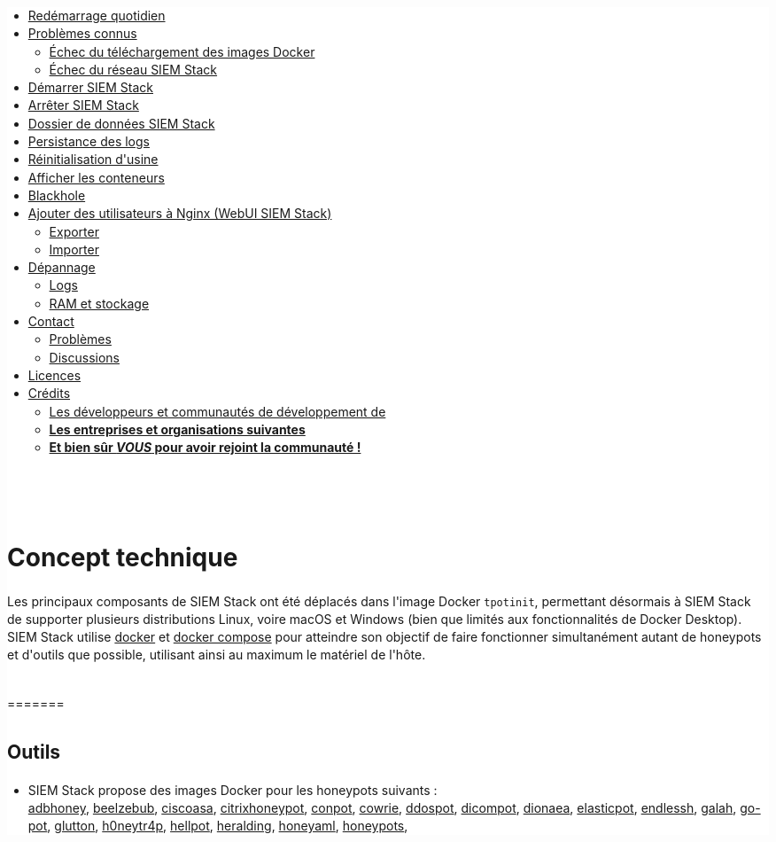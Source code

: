   - [Redémarrage quotidien](#redemarrage-quotidien)
  - [Problèmes connus](#problemes-connus)
    - [Échec du téléchargement des images Docker](#echec-du-telechargement-des-images-docker)
    - [Échec du réseau SIEM Stack](#echec-du-reseau-siem-stack)
  - [Démarrer SIEM Stack](#demarrer-siem-stack)
  - [Arrêter SIEM Stack](#arreter-siem-stack)
  - [Dossier de données SIEM Stack](#dossier-de-donnees-siem-stack)
  - [Persistance des logs](#persistance-des-logs)
  - [Réinitialisation d'usine](#reinitialisation-dusine)
  - [Afficher les conteneurs](#afficher-les-conteneurs)
  - [Blackhole](#blackhole)
  - [Ajouter des utilisateurs à Nginx (WebUI SIEM Stack)](#ajouter-des-utilisateurs-a-nginx-webui-siem-stack)
    - [Exporter](#exporter)
    - [Importer](#importer)
- [Dépannage](#depannage)
  - [Logs](#logs)
  - [RAM et stockage](#ram-et-stockage)
- [Contact](#contact)
  - [Problèmes](#problemes)
  - [Discussions](#discussions)
- [Licences](#licences)
- [Crédits](#credits)
  - [Les développeurs et communautés de développement de](#les-developpeurs-et-communautes-de-developpement-de)
  - [**Les entreprises et organisations suivantes**](#les-entreprises-et-organisations-suivantes)
  - [**Et bien sûr ***VOUS*** pour avoir rejoint la communauté !**](#et-bien-sur-vous-pour-avoir-rejoint-la-communaute)

<br><br>


# Concept technique
Les principaux composants de SIEM Stack ont été déplacés dans l'image Docker `tpotinit`, permettant désormais à SIEM Stack de supporter plusieurs distributions Linux, voire macOS et Windows (bien que limités aux fonctionnalités de Docker Desktop). SIEM Stack utilise [docker](https://www.docker.com/) et [docker compose](https://docs.docker.com/compose/) pour atteindre son objectif de faire fonctionner simultanément autant de honeypots et d'outils que possible, utilisant ainsi au maximum le matériel de l'hôte.
<br><br>

=======
## Outils
- SIEM Stack propose des images Docker pour les honeypots suivants :<br>
[adbhoney](https://github.com/huuck/ADBHoney),
[beelzebub](https://github.com/mariocandela/beelzebub),
[ciscoasa](https://github.com/Cymmetria/ciscoasa_honeypot),
[citrixhoneypot](https://github.com/MalwareTech/CitrixHoneypot),
[conpot](http://conpot.org/),
[cowrie](https://github.com/cowrie/cowrie),
[ddospot](https://github.com/aelth/ddospot),
[dicompot](https://github.com/nsmfoo/dicompot),
[dionaea](https://github.com/DinoTools/dionaea),
[elasticpot](https://gitlab.com/bontchev/elasticpot),
[endlessh](https://github.com/skeeto/endlessh),
[galah](https://github.com/0x4D31/galah),
[go-pot](https://github.com/ryanolee/go-pot),
[glutton](https://github.com/mushorg/glutton),
[h0neytr4p](https://github.com/pbssubhash/h0neytr4p),
[hellpot](https://github.com/yunginnanet/HellPot),
[heralding](https://github.com/johnnykv/heralding),
[honeyaml](https://github.com/mmta/honeyaml),
[honeypots](https://github.com/qeeqbox/honeypots),